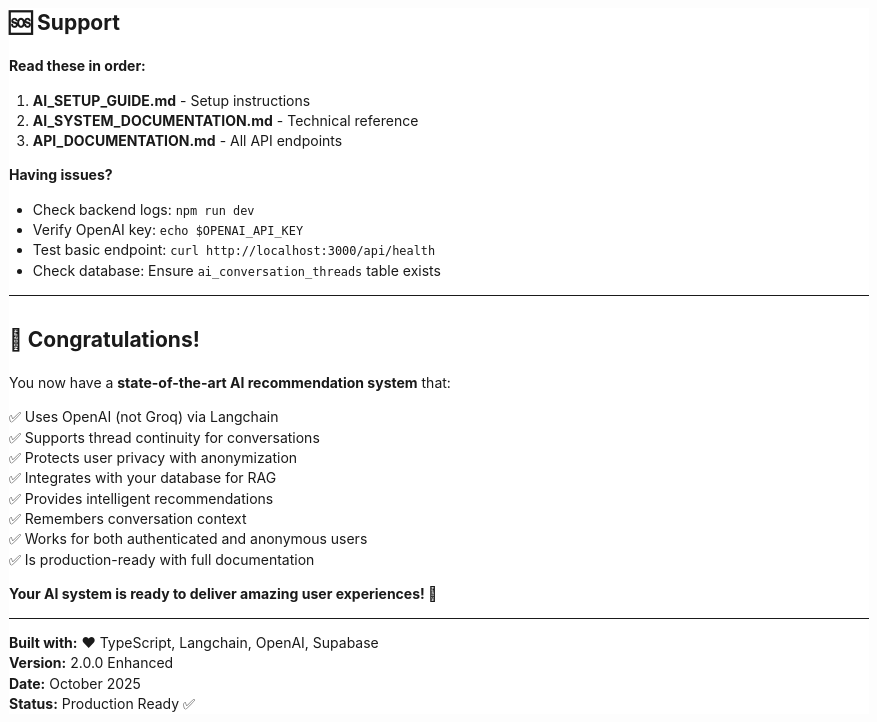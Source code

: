 
## 🆘 Support

**Read these in order:**

1. **AI_SETUP_GUIDE.md** - Setup instructions
2. **AI_SYSTEM_DOCUMENTATION.md** - Technical reference
3. **API_DOCUMENTATION.md** - All API endpoints

**Having issues?**
- Check backend logs: `npm run dev`
- Verify OpenAI key: `echo $OPENAI_API_KEY`
- Test basic endpoint: `curl http://localhost:3000/api/health`
- Check database: Ensure `ai_conversation_threads` table exists

---

## 🎊 Congratulations!

You now have a **state-of-the-art AI recommendation system** that:

✅ Uses OpenAI (not Groq) via Langchain  
✅ Supports thread continuity for conversations  
✅ Protects user privacy with anonymization  
✅ Integrates with your database for RAG  
✅ Provides intelligent recommendations  
✅ Remembers conversation context  
✅ Works for both authenticated and anonymous users  
✅ Is production-ready with full documentation  

**Your AI system is ready to deliver amazing user experiences! 🚀**

---

**Built with:** ❤️ TypeScript, Langchain, OpenAI, Supabase  
**Version:** 2.0.0 Enhanced  
**Date:** October 2025  
**Status:** Production Ready ✅

